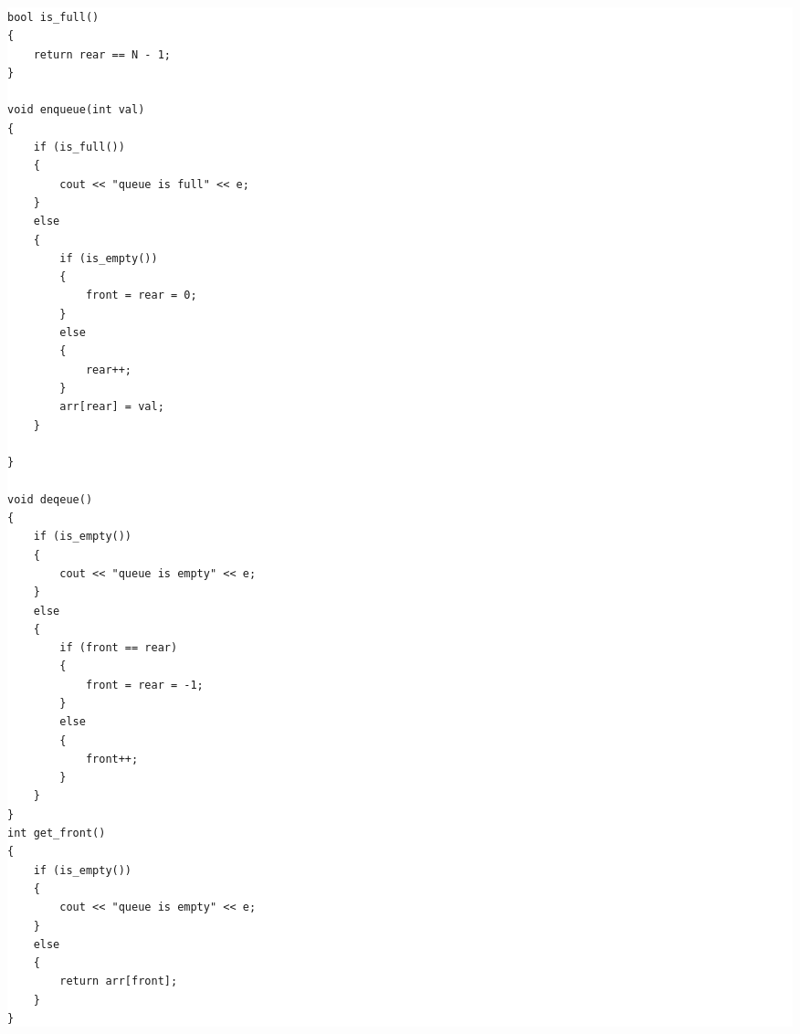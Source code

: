     bool is_full()
    {
        return rear == N - 1;
    }

    void enqueue(int val)
    {
        if (is_full())
        {
            cout << "queue is full" << e;
        }
        else
        {
            if (is_empty())
            {
                front = rear = 0;
            }
            else
            {
                rear++;
            }
            arr[rear] = val;
        }

    }

    void deqeue()
    {
        if (is_empty())
        {
            cout << "queue is empty" << e;
        }
        else
        {
            if (front == rear)
            {
                front = rear = -1;
            }
            else
            {
                front++;
            }
        }
    }
    int get_front()
    {
        if (is_empty())
        {
            cout << "queue is empty" << e;
        }
        else
        {
            return arr[front];
        }
    }
